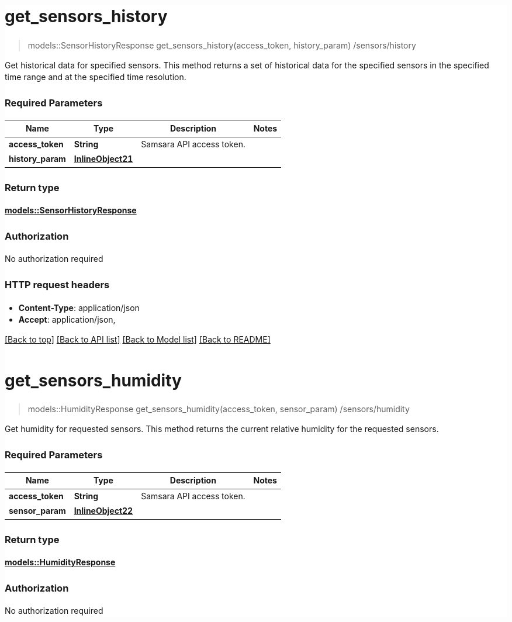# **get_sensors_history**
> models::SensorHistoryResponse get_sensors_history(access_token, history_param)
/sensors/history

Get historical data for specified sensors. This method returns a set of historical data for the specified sensors in the specified time range and at the specified time resolution.

### Required Parameters

Name | Type | Description  | Notes
------------- | ------------- | ------------- | -------------
  **access_token** | **String**| Samsara API access token. | 
  **history_param** | [**InlineObject21**](InlineObject21.md)|  | 

### Return type

[**models::SensorHistoryResponse**](SensorHistoryResponse.md)

### Authorization

No authorization required

### HTTP request headers

 - **Content-Type**: application/json
 - **Accept**: application/json, 

[[Back to top]](#) [[Back to API list]](../README.md#documentation-for-api-endpoints) [[Back to Model list]](../README.md#documentation-for-models) [[Back to README]](../README.md)

# **get_sensors_humidity**
> models::HumidityResponse get_sensors_humidity(access_token, sensor_param)
/sensors/humidity

Get humidity for requested sensors. This method returns the current relative humidity for the requested sensors.

### Required Parameters

Name | Type | Description  | Notes
------------- | ------------- | ------------- | -------------
  **access_token** | **String**| Samsara API access token. | 
  **sensor_param** | [**InlineObject22**](InlineObject22.md)|  | 

### Return type

[**models::HumidityResponse**](HumidityResponse.md)

### Authorization

No authorization required
